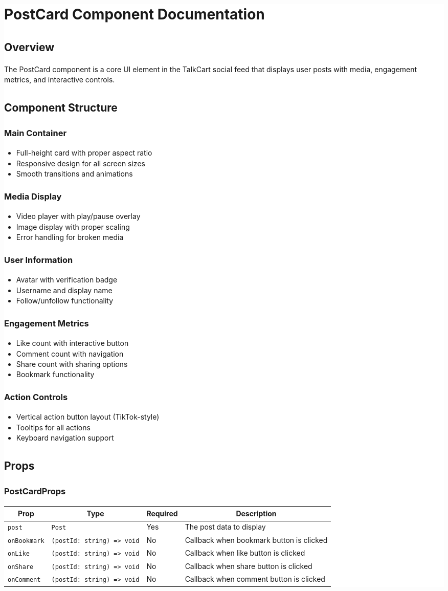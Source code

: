 # PostCard Component Documentation

## Overview
The PostCard component is a core UI element in the TalkCart social feed that displays user posts with media, engagement metrics, and interactive controls.

## Component Structure

### Main Container
- Full-height card with proper aspect ratio
- Responsive design for all screen sizes
- Smooth transitions and animations

### Media Display
- Video player with play/pause overlay
- Image display with proper scaling
- Error handling for broken media

### User Information
- Avatar with verification badge
- Username and display name
- Follow/unfollow functionality

### Engagement Metrics
- Like count with interactive button
- Comment count with navigation
- Share count with sharing options
- Bookmark functionality

### Action Controls
- Vertical action button layout (TikTok-style)
- Tooltips for all actions
- Keyboard navigation support

## Props

### PostCardProps
| Prop | Type | Required | Description |
|------|------|----------|-------------|
| `post` | `Post` | Yes | The post data to display |
| `onBookmark` | `(postId: string) => void` | No | Callback when bookmark button is clicked |
| `onLike` | `(postId: string) => void` | No | Callback when like button is clicked |
| `onShare` | `(postId: string) => void` | No | Callback when share button is clicked |
| `onComment` | `(postId: string) => void` | No | Callback when comment button is clicked |
